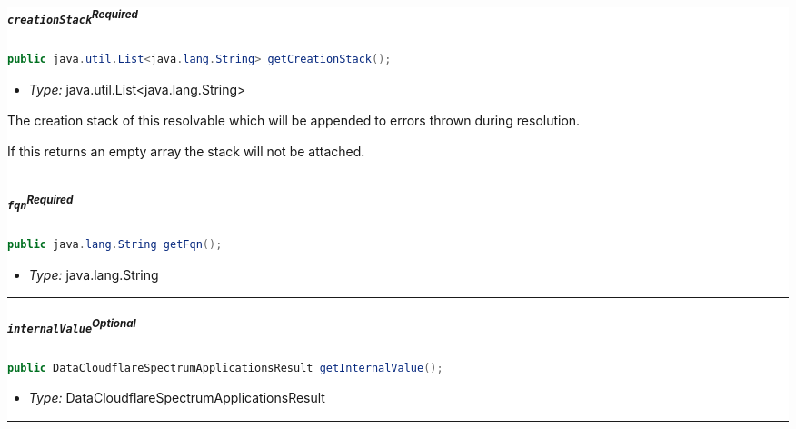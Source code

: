 
##### `creationStack`<sup>Required</sup> <a name="creationStack" id="@cdktf/provider-cloudflare.dataCloudflareSpectrumApplications.DataCloudflareSpectrumApplicationsResultOutputReference.property.creationStack"></a>

```java
public java.util.List<java.lang.String> getCreationStack();
```

- *Type:* java.util.List<java.lang.String>

The creation stack of this resolvable which will be appended to errors thrown during resolution.

If this returns an empty array the stack will not be attached.

---

##### `fqn`<sup>Required</sup> <a name="fqn" id="@cdktf/provider-cloudflare.dataCloudflareSpectrumApplications.DataCloudflareSpectrumApplicationsResultOutputReference.property.fqn"></a>

```java
public java.lang.String getFqn();
```

- *Type:* java.lang.String

---

##### `internalValue`<sup>Optional</sup> <a name="internalValue" id="@cdktf/provider-cloudflare.dataCloudflareSpectrumApplications.DataCloudflareSpectrumApplicationsResultOutputReference.property.internalValue"></a>

```java
public DataCloudflareSpectrumApplicationsResult getInternalValue();
```

- *Type:* <a href="#@cdktf/provider-cloudflare.dataCloudflareSpectrumApplications.DataCloudflareSpectrumApplicationsResult">DataCloudflareSpectrumApplicationsResult</a>

---



